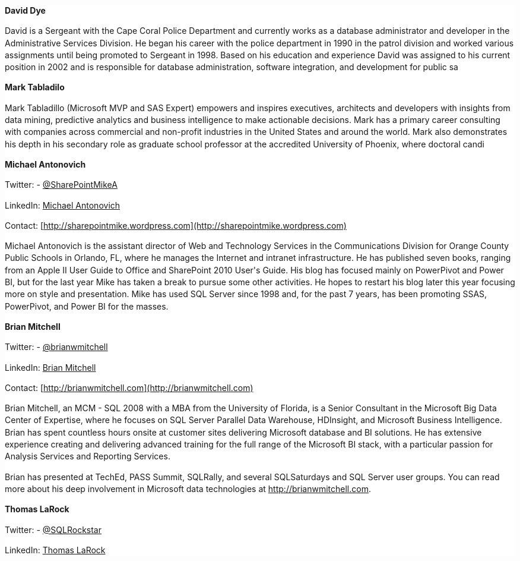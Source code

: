 **David Dye**
 
David is a Sergeant with the Cape Coral Police Department and currently works as a database administrator and developer in the Administrative Services Division. He began his career with the police department in 1990 in the patrol division and worked various assignments until being promoted to Sergeant in 1998. Based on his education and experience David was assigned to his current position in 2002 and is responsible for database administration, software integration, and development for public sa
 
**Mark Tabladilo**
 
Mark Tabladillo (Microsoft MVP and SAS Expert) empowers and inspires executives, architects and developers with insights from data mining, predictive analytics and business intelligence to make actionable decisions. Mark has a primary career consulting with companies across commercial and non-profit industries in the United States and around the world. Mark also demonstrates his depth in his secondary role as graduate school professor at the accredited University of Phoenix, where doctoral candi
 
**Michael Antonovich**
 
Twitter:  - [@SharePointMikeA](https://www.twitter.com/@SharePointMikeA)
 
LinkedIn: [Michael Antonovich](https://www.linkedin.com/in/michaelpantonovich?)
 
Contact: [http://sharepointmike.wordpress.com](http://sharepointmike.wordpress.com)
 
Michael Antonovich is the assistant director of Web and Technology Services in the Communications Division for Orange County Public Schools in Orlando, FL, where he manages the Internet and intranet infrastructure.  He has published seven books, ranging from an Apple II User Guide to Office and SharePoint 2010 User's Guide. His blog has focused mainly on PowerPivot and Power BI, but for the last year Mike has taken a break to pursue some other activities.  He hopes to restart his blog later this year focusing more on style and presentation. Mike has used SQL Server since 1998 and, for the past 7 years, has been promoting SSAS, PowerPivot, and Power BI for the masses.
 
**Brian Mitchell**
 
Twitter:  - [@brianwmitchell](https://www.twitter.com/@brianwmitchell)
 
LinkedIn: [Brian Mitchell](http://www.linkedin.com/profile/view?id=33808310)
 
Contact: [http://brianwmitchell.com](http://brianwmitchell.com)
 
Brian Mitchell, an MCM - SQL 2008 with a MBA from the University of Florida, is a Senior Consultant in the Microsoft Big Data Center of Expertise, where he focuses on SQL Server Parallel Data Warehouse, HDInsight, and Microsoft Business Intelligence. Brian has spent countless hours onsite at customer sites delivering Microsoft database and BI solutions. He has extensive experience creating and delivering advanced training for the full range of the Microsoft BI stack, with a particular passion for Analysis Services and Reporting Services.

Brian has presented at TechEd, PASS Summit, SQLRally, and several SQLSaturdays and SQL Server user groups. You can read more about his deep involvement in Microsoft data technologies at http://brianwmitchell.com.


 
**Thomas LaRock**
 
Twitter:  - [@SQLRockstar](https://www.twitter.com/@SQLRockstar)
 
LinkedIn: [Thomas LaRock](http://www.linkedin.com/in/sqlrockstar/)
 